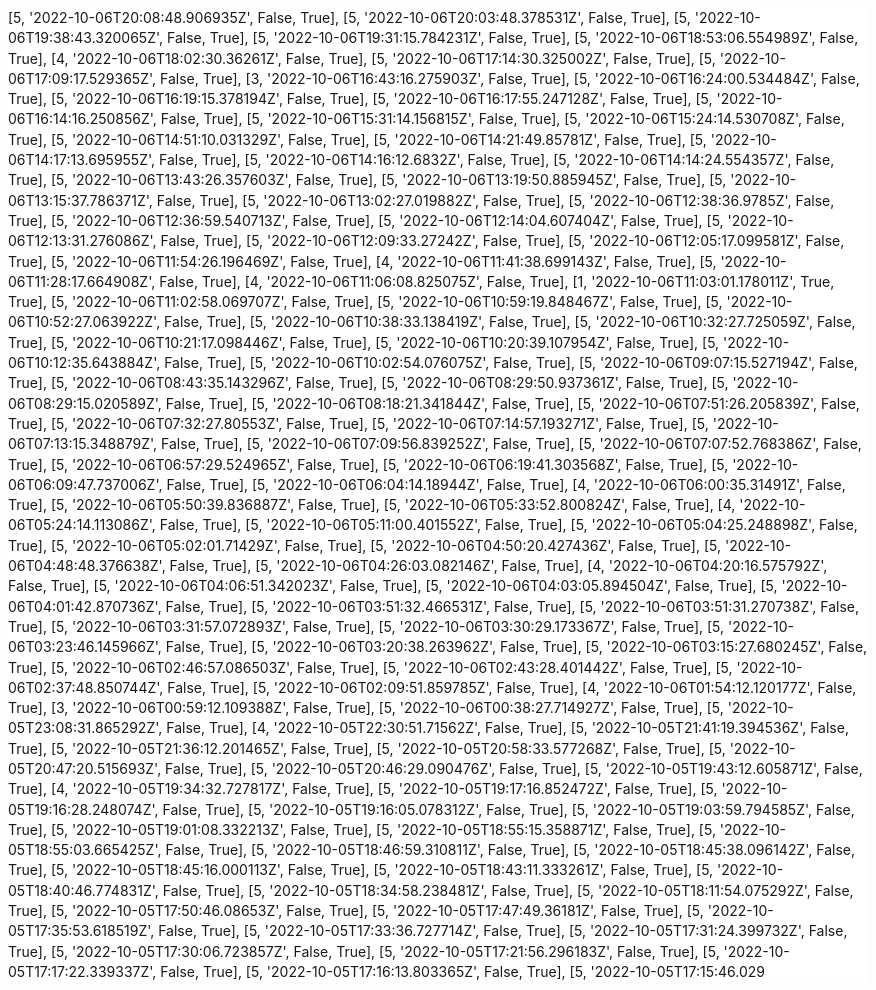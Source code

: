 [5, '2022-10-06T20:08:48.906935Z', False, True], [5, '2022-10-06T20:03:48.378531Z', False, True], [5, '2022-10-06T19:38:43.320065Z', False, True], [5, '2022-10-06T19:31:15.784231Z', False, True], [5, '2022-10-06T18:53:06.554989Z', False, True], [4, '2022-10-06T18:02:30.36261Z', False, True], [5, '2022-10-06T17:14:30.325002Z', False, True], [5, '2022-10-06T17:09:17.529365Z', False, True], [3, '2022-10-06T16:43:16.275903Z', False, True], [5, '2022-10-06T16:24:00.534484Z', False, True], [5, '2022-10-06T16:19:15.378194Z', False, True], [5, '2022-10-06T16:17:55.247128Z', False, True], [5, '2022-10-06T16:14:16.250856Z', False, True], [5, '2022-10-06T15:31:14.156815Z', False, True], [5, '2022-10-06T15:24:14.530708Z', False, True], [5, '2022-10-06T14:51:10.031329Z', False, True], [5, '2022-10-06T14:21:49.85781Z', False, True], [5, '2022-10-06T14:17:13.695955Z', False, True], [5, '2022-10-06T14:16:12.6832Z', False, True], [5, '2022-10-06T14:14:24.554357Z', False, True], [5, '2022-10-06T13:43:26.357603Z', False, True], [5, '2022-10-06T13:19:50.885945Z', False, True], [5, '2022-10-06T13:15:37.786371Z', False, True], [5, '2022-10-06T13:02:27.019882Z', False, True], [5, '2022-10-06T12:38:36.9785Z', False, True], [5, '2022-10-06T12:36:59.540713Z', False, True], [5, '2022-10-06T12:14:04.607404Z', False, True], [5, '2022-10-06T12:13:31.276086Z', False, True], [5, '2022-10-06T12:09:33.27242Z', False, True], [5, '2022-10-06T12:05:17.099581Z', False, True], [5, '2022-10-06T11:54:26.196469Z', False, True], [4, '2022-10-06T11:41:38.699143Z', False, True], [5, '2022-10-06T11:28:17.664908Z', False, True], [4, '2022-10-06T11:06:08.825075Z', False, True], [1, '2022-10-06T11:03:01.178011Z', True, True], [5, '2022-10-06T11:02:58.069707Z', False, True], [5, '2022-10-06T10:59:19.848467Z', False, True], [5, '2022-10-06T10:52:27.063922Z', False, True], [5, '2022-10-06T10:38:33.138419Z', False, True], [5, '2022-10-06T10:32:27.725059Z', False, True], [5, '2022-10-06T10:21:17.098446Z', False, True], [5, '2022-10-06T10:20:39.107954Z', False, True], [5, '2022-10-06T10:12:35.643884Z', False, True], [5, '2022-10-06T10:02:54.076075Z', False, True], [5, '2022-10-06T09:07:15.527194Z', False, True], [5, '2022-10-06T08:43:35.143296Z', False, True], [5, '2022-10-06T08:29:50.937361Z', False, True], [5, '2022-10-06T08:29:15.020589Z', False, True], [5, '2022-10-06T08:18:21.341844Z', False, True], [5, '2022-10-06T07:51:26.205839Z', False, True], [5, '2022-10-06T07:32:27.80553Z', False, True], [5, '2022-10-06T07:14:57.193271Z', False, True], [5, '2022-10-06T07:13:15.348879Z', False, True], [5, '2022-10-06T07:09:56.839252Z', False, True], [5, '2022-10-06T07:07:52.768386Z', False, True], [5, '2022-10-06T06:57:29.524965Z', False, True], [5, '2022-10-06T06:19:41.303568Z', False, True], [5, '2022-10-06T06:09:47.737006Z', False, True], [5, '2022-10-06T06:04:14.18944Z', False, True], [4, '2022-10-06T06:00:35.31491Z', False, True], [5, '2022-10-06T05:50:39.836887Z', False, True], [5, '2022-10-06T05:33:52.800824Z', False, True], [4, '2022-10-06T05:24:14.113086Z', False, True], [5, '2022-10-06T05:11:00.401552Z', False, True], [5, '2022-10-06T05:04:25.248898Z', False, True], [5, '2022-10-06T05:02:01.71429Z', False, True], [5, '2022-10-06T04:50:20.427436Z', False, True], [5, '2022-10-06T04:48:48.376638Z', False, True], [5, '2022-10-06T04:26:03.082146Z', False, True], [4, '2022-10-06T04:20:16.575792Z', False, True], [5, '2022-10-06T04:06:51.342023Z', False, True], [5, '2022-10-06T04:03:05.894504Z', False, True], [5, '2022-10-06T04:01:42.870736Z', False, True], [5, '2022-10-06T03:51:32.466531Z', False, True], [5, '2022-10-06T03:51:31.270738Z', False, True], [5, '2022-10-06T03:31:57.072893Z', False, True], [5, '2022-10-06T03:30:29.173367Z', False, True], [5, '2022-10-06T03:23:46.145966Z', False, True], [5, '2022-10-06T03:20:38.263962Z', False, True], [5, '2022-10-06T03:15:27.680245Z', False, True], [5, '2022-10-06T02:46:57.086503Z', False, True], [5, '2022-10-06T02:43:28.401442Z', False, True], [5, '2022-10-06T02:37:48.850744Z', False, True], [5, '2022-10-06T02:09:51.859785Z', False, True], [4, '2022-10-06T01:54:12.120177Z', False, True], [3, '2022-10-06T00:59:12.109388Z', False, True], [5, '2022-10-06T00:38:27.714927Z', False, True], [5, '2022-10-05T23:08:31.865292Z', False, True], [4, '2022-10-05T22:30:51.71562Z', False, True], [5, '2022-10-05T21:41:19.394536Z', False, True], [5, '2022-10-05T21:36:12.201465Z', False, True], [5, '2022-10-05T20:58:33.577268Z', False, True], [5, '2022-10-05T20:47:20.515693Z', False, True], [5, '2022-10-05T20:46:29.090476Z', False, True], [5, '2022-10-05T19:43:12.605871Z', False, True], [4, '2022-10-05T19:34:32.727817Z', False, True], [5, '2022-10-05T19:17:16.852472Z', False, True], [5, '2022-10-05T19:16:28.248074Z', False, True], [5, '2022-10-05T19:16:05.078312Z', False, True], [5, '2022-10-05T19:03:59.794585Z', False, True], [5, '2022-10-05T19:01:08.332213Z', False, True], [5, '2022-10-05T18:55:15.358871Z', False, True], [5, '2022-10-05T18:55:03.665425Z', False, True], [5, '2022-10-05T18:46:59.310811Z', False, True], [5, '2022-10-05T18:45:38.096142Z', False, True], [5, '2022-10-05T18:45:16.000113Z', False, True], [5, '2022-10-05T18:43:11.333261Z', False, True], [5, '2022-10-05T18:40:46.774831Z', False, True], [5, '2022-10-05T18:34:58.238481Z', False, True], [5, '2022-10-05T18:11:54.075292Z', False, True], [5, '2022-10-05T17:50:46.08653Z', False, True], [5, '2022-10-05T17:47:49.36181Z', False, True], [5, '2022-10-05T17:35:53.618519Z', False, True], [5, '2022-10-05T17:33:36.727714Z', False, True], [5, '2022-10-05T17:31:24.399732Z', False, True], [5, '2022-10-05T17:30:06.723857Z', False, True], [5, '2022-10-05T17:21:56.296183Z', False, True], [5, '2022-10-05T17:17:22.339337Z', False, True], [5, '2022-10-05T17:16:13.803365Z', False, True], [5, '2022-10-05T17:15:46.029